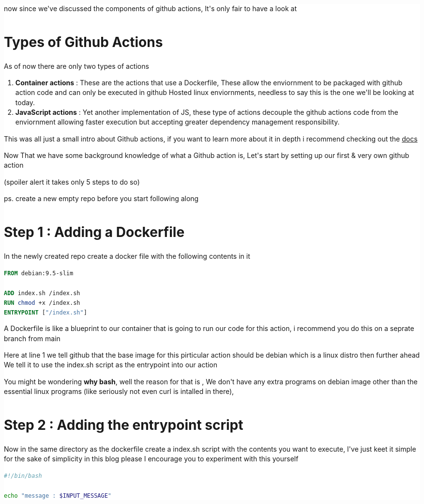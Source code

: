 now since we've discussed the components of github actions, It's only fair to have a look at

# Types of Github Actions

As of now there are only two types of actions

1. **Container actions** : These are the actions that use a Dockerfile, These allow the enviornment to be packaged with github action code and can only be executed in github Hosted linux enviornments, needless to say this is the one we'll be looking at today.
2. **JavaScript actions** : Yet another implementation of JS, these type of actions decouple the github actions code from the enviornment allowing faster execution but accepting greater dependency management responsibility.

This was all just a small intro about Github actions, if you want to learn more about it in depth i recommend checking out the [docs](https://docs.github.com/en/actions)

Now That we have some background knowledge of what a Github action is, Let's start by setting up our first & very own github action

(spoiler alert it takes only 5 steps to do so)

ps. create a new empty repo before you start following along

# Step 1 : Adding a Dockerfile

In the newly created repo create a docker file with the following contents in it

```dockerfile
FROM debian:9.5-slim

ADD index.sh /index.sh
RUN chmod +x /index.sh
ENTRYPOINT ["/index.sh"]
```

A Dockerfile is like a blueprint to our container that is going to run our code for this action, i recommend you do this on a seprate branch from main

Here at line 1 we tell github that the base image for this pirticular action should be debian which is a linux distro then further ahead
We tell it to use the index.sh script as the entrypoint into our action

You might be wondering **why bash**, well the reason for that is
, We don't have any extra programs on debian image other than the essential linux programs (like seriously not even curl is intalled in there),

# Step 2 : Adding the entrypoint script

Now in the same directory as the dockerfile create a index.sh script with the contents you want to execute, I've just keet it simple for the sake of simplicity in this blog
please I encourage you to experiment with this yourself

```bash
#!/bin/bash

echo "message : $INPUT_MESSAGE"
```
